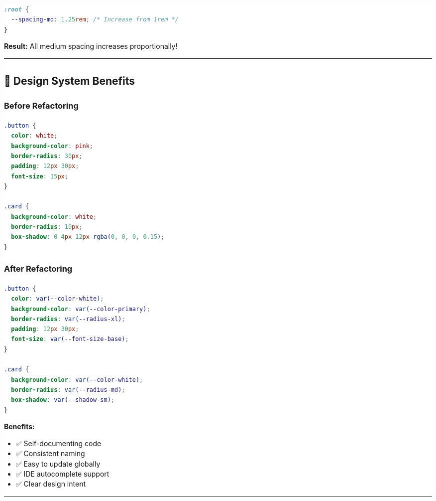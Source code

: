 ```css
:root {
  --spacing-md: 1.25rem; /* Increase from 1rem */
}
```

**Result:** All medium spacing increases proportionally!

---

## 🎨 Design System Benefits

### Before Refactoring

```css
.button {
  color: white;
  background-color: pink;
  border-radius: 30px;
  padding: 12px 30px;
  font-size: 15px;
}

.card {
  background-color: white;
  border-radius: 10px;
  box-shadow: 0 4px 12px rgba(0, 0, 0, 0.15);
}
```

### After Refactoring

```css
.button {
  color: var(--color-white);
  background-color: var(--color-primary);
  border-radius: var(--radius-xl);
  padding: 12px 30px;
  font-size: var(--font-size-base);
}

.card {
  background-color: var(--color-white);
  border-radius: var(--radius-md);
  box-shadow: var(--shadow-sm);
}
```

**Benefits:**

- ✅ Self-documenting code
- ✅ Consistent naming
- ✅ Easy to update globally
- ✅ IDE autocomplete support
- ✅ Clear design intent

---